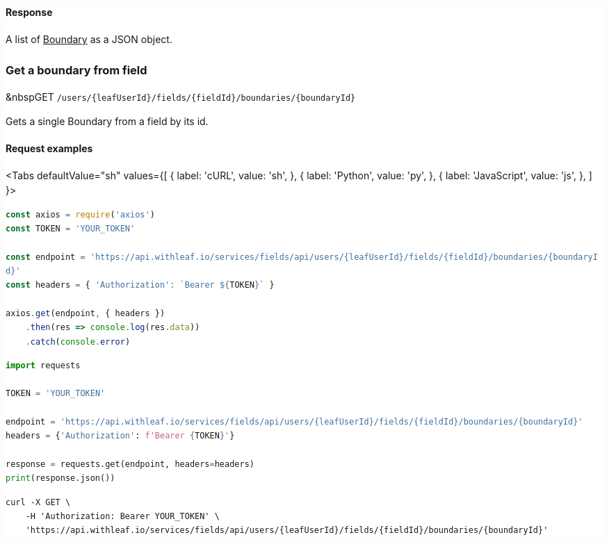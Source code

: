 #### Response
A list of [Boundary](#boundary-resource) as a JSON object.

### Get a boundary from field

&nbsp<span class="badge badge--success">GET</span> `/users/{leafUserId}/fields/{fieldId}/boundaries/{boundaryId}`

Gets a single Boundary from a field by its id.

#### Request examples

<Tabs
  defaultValue="sh"
  values={[
    { label: 'cURL', value: 'sh', },
    { label: 'Python', value: 'py', },
    { label: 'JavaScript', value: 'js', },
  ]
}>
  <TabItem value="js">

  ```js
  const axios = require('axios')
  const TOKEN = 'YOUR_TOKEN'

  const endpoint = 'https://api.withleaf.io/services/fields/api/users/{leafUserId}/fields/{fieldId}/boundaries/{boundaryId}'
  const headers = { 'Authorization': `Bearer ${TOKEN}` }

  axios.get(endpoint, { headers })
      .then(res => console.log(res.data))
      .catch(console.error)
  ```

  </TabItem>
  <TabItem value="py">

  ```py
  import requests

  TOKEN = 'YOUR_TOKEN'

  endpoint = 'https://api.withleaf.io/services/fields/api/users/{leafUserId}/fields/{fieldId}/boundaries/{boundaryId}'
  headers = {'Authorization': f'Bearer {TOKEN}'}

  response = requests.get(endpoint, headers=headers)
  print(response.json())
  ```

  </TabItem>
  <TabItem value="sh">

  ```shell
  curl -X GET \
      -H 'Authorization: Bearer YOUR_TOKEN' \
      'https://api.withleaf.io/services/fields/api/users/{leafUserId}/fields/{fieldId}/boundaries/{boundaryId}'
  ```

